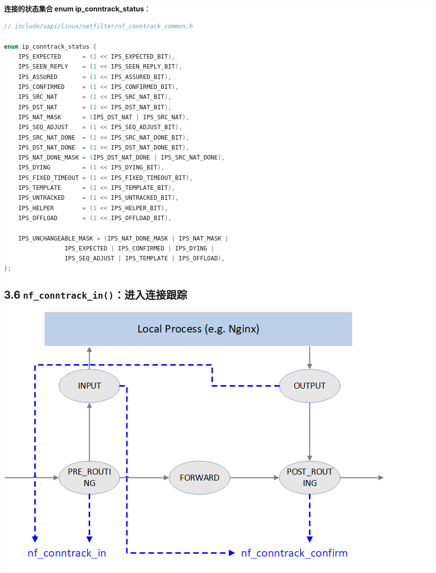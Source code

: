 **连接的状态集合 enum ip_conntrack_status**：

```c
// include/uapi/linux/netfilter/nf_conntrack_common.h

enum ip_conntrack_status {
    IPS_EXPECTED      = (1 << IPS_EXPECTED_BIT),
    IPS_SEEN_REPLY    = (1 << IPS_SEEN_REPLY_BIT),
    IPS_ASSURED       = (1 << IPS_ASSURED_BIT),
    IPS_CONFIRMED     = (1 << IPS_CONFIRMED_BIT),
    IPS_SRC_NAT       = (1 << IPS_SRC_NAT_BIT),
    IPS_DST_NAT       = (1 << IPS_DST_NAT_BIT),
    IPS_NAT_MASK      = (IPS_DST_NAT | IPS_SRC_NAT),
    IPS_SEQ_ADJUST    = (1 << IPS_SEQ_ADJUST_BIT),
    IPS_SRC_NAT_DONE  = (1 << IPS_SRC_NAT_DONE_BIT),
    IPS_DST_NAT_DONE  = (1 << IPS_DST_NAT_DONE_BIT),
    IPS_NAT_DONE_MASK = (IPS_DST_NAT_DONE | IPS_SRC_NAT_DONE),
    IPS_DYING         = (1 << IPS_DYING_BIT),
    IPS_FIXED_TIMEOUT = (1 << IPS_FIXED_TIMEOUT_BIT),
    IPS_TEMPLATE      = (1 << IPS_TEMPLATE_BIT),
    IPS_UNTRACKED     = (1 << IPS_UNTRACKED_BIT),
    IPS_HELPER        = (1 << IPS_HELPER_BIT),
    IPS_OFFLOAD       = (1 << IPS_OFFLOAD_BIT),

    IPS_UNCHANGEABLE_MASK = (IPS_NAT_DONE_MASK | IPS_NAT_MASK |
                 IPS_EXPECTED | IPS_CONFIRMED | IPS_DYING |
                 IPS_SEQ_ADJUST | IPS_TEMPLATE | IPS_OFFLOAD),
};
```

## 3.6 `nf_conntrack_in()`：进入连接跟踪

![img](pic/连接跟踪原理应用以及实现/netfilter-conntrack.png)
